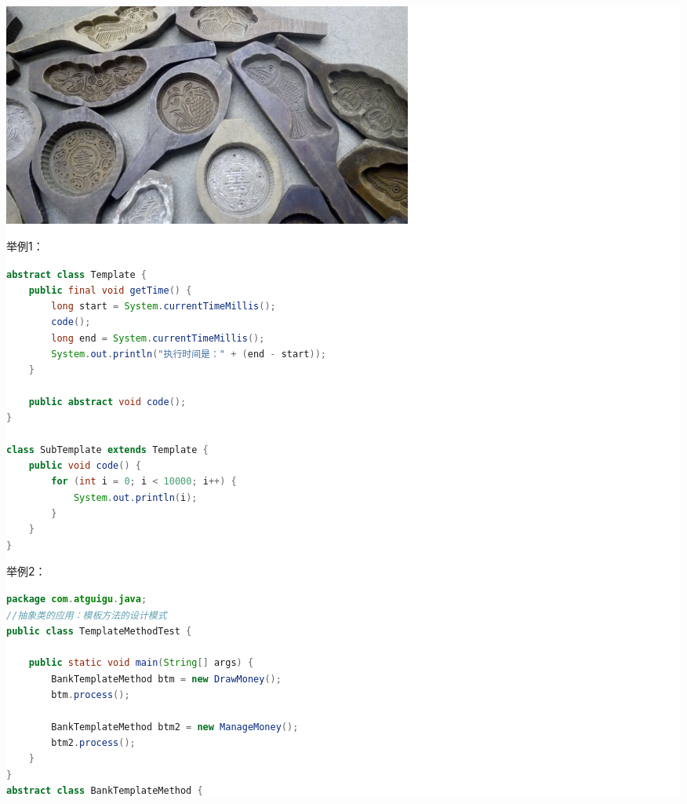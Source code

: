 <img src="/java/lang/base/08/image-20220517205013997.png" alt="image-20220517205013997" style="zoom: 50%;" />

举例1：

```java
abstract class Template {
    public final void getTime() {
        long start = System.currentTimeMillis();
        code();
        long end = System.currentTimeMillis();
        System.out.println("执行时间是：" + (end - start));
    }

    public abstract void code();
}

class SubTemplate extends Template {
    public void code() {
        for (int i = 0; i < 10000; i++) {
            System.out.println(i);
        }
    }
}

```

举例2：

```java
package com.atguigu.java;
//抽象类的应用：模板方法的设计模式
public class TemplateMethodTest {

	public static void main(String[] args) {
		BankTemplateMethod btm = new DrawMoney();
		btm.process();

		BankTemplateMethod btm2 = new ManageMoney();
		btm2.process();
	}
}
abstract class BankTemplateMethod {
```